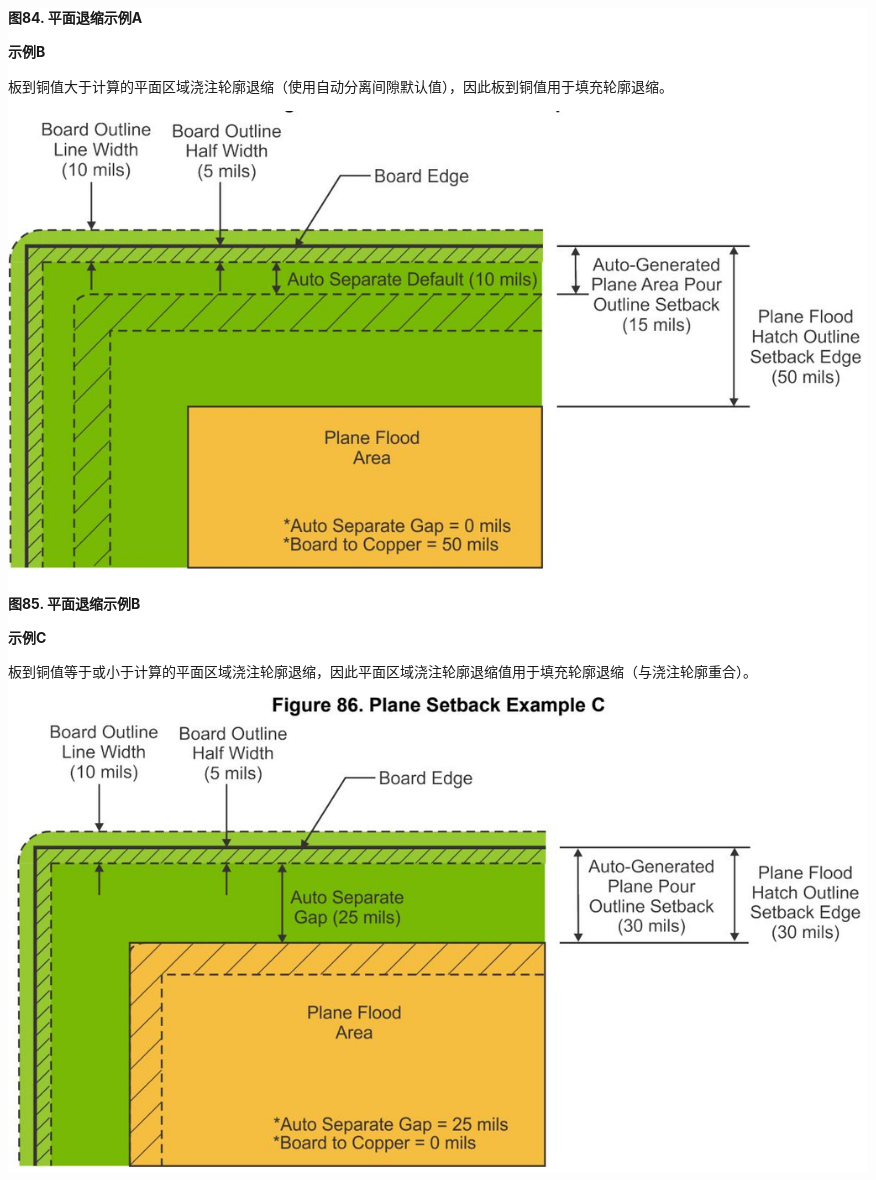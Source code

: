 **图84. 平面退缩示例A**

**示例B**

板到铜值大于计算的平面区域浇注轮廓退缩（使用自动分离间隙默认值），因此板到铜值用于填充轮廓退缩。

![](/layout/guide/31/_page_14_Figure_5.jpeg)

**图85. 平面退缩示例B**

**示例C**

板到铜值等于或小于计算的平面区域浇注轮廓退缩，因此平面区域浇注轮廓退缩值用于填充轮廓退缩（与浇注轮廓重合）。

![](/layout/guide/31/_page_15_Figure_1.jpeg)
